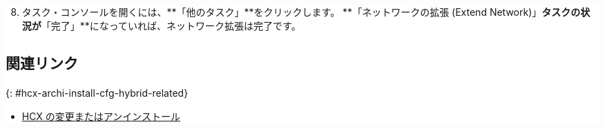 8. タスク・コンソールを開くには、**「他のタスク」**をクリックします。 **「ネットワークの拡張 (Extend Network)」**タスクの状況が**「完了」**になっていれば、ネットワーク拡張は完了です。

## 関連リンク
{: #hcx-archi-install-cfg-hybrid-related}

* [HCX の変更またはアンインストール](/docs/services/vmwaresolutions/archiref/hcx-archi?topic=vmware-solutions-hcx-archi-mod-uninstall)
